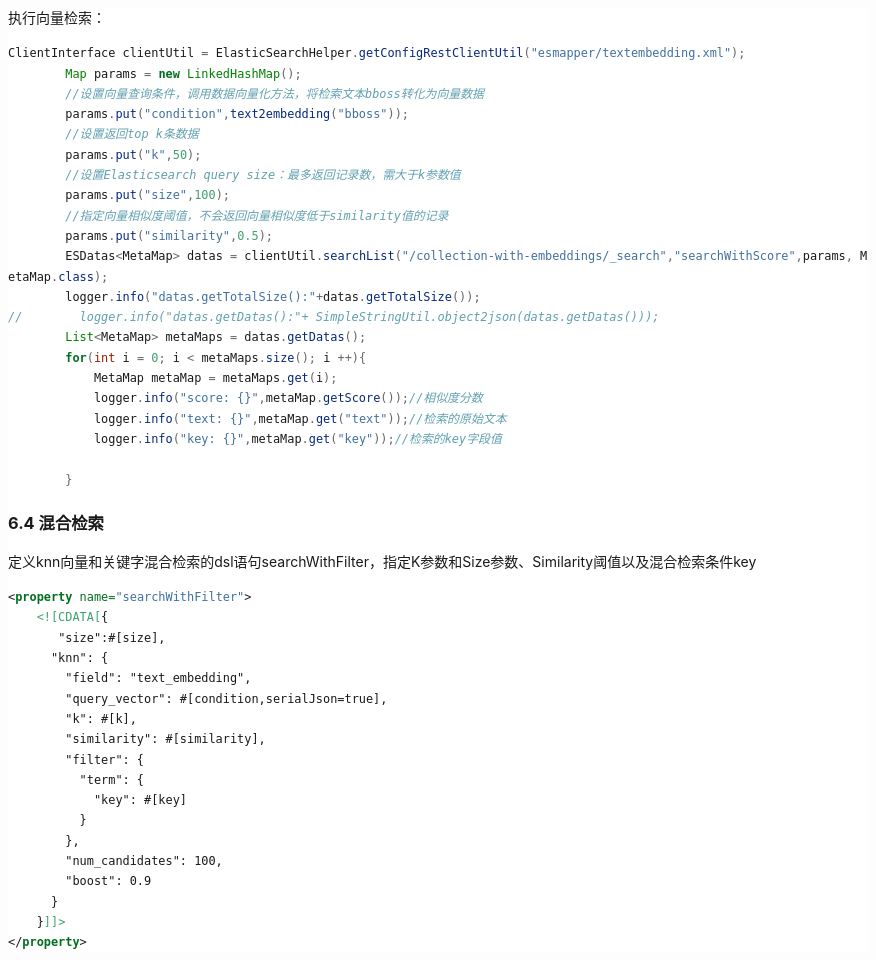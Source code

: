 执行向量检索：

```java
ClientInterface clientUtil = ElasticSearchHelper.getConfigRestClientUtil("esmapper/textembedding.xml");
        Map params = new LinkedHashMap();
        //设置向量查询条件，调用数据向量化方法，将检索文本bboss转化为向量数据
        params.put("condition",text2embedding("bboss"));
        //设置返回top k条数据
        params.put("k",50);
        //设置Elasticsearch query size：最多返回记录数，需大于k参数值
        params.put("size",100);
        //指定向量相似度阈值，不会返回向量相似度低于similarity值的记录
        params.put("similarity",0.5);
        ESDatas<MetaMap> datas = clientUtil.searchList("/collection-with-embeddings/_search","searchWithScore",params, MetaMap.class);
        logger.info("datas.getTotalSize():"+datas.getTotalSize());
//        logger.info("datas.getDatas():"+ SimpleStringUtil.object2json(datas.getDatas()));
        List<MetaMap> metaMaps = datas.getDatas();
        for(int i = 0; i < metaMaps.size(); i ++){
            MetaMap metaMap = metaMaps.get(i);
            logger.info("score: {}",metaMap.getScore());//相似度分数
            logger.info("text: {}",metaMap.get("text"));//检索的原始文本
            logger.info("key: {}",metaMap.get("key"));//检索的key字段值

        }
```

### 6.4 混合检索

定义knn向量和关键字混合检索的dsl语句searchWithFilter，指定K参数和Size参数、Similarity阈值以及混合检索条件key

```xml
<property name="searchWithFilter">
    <![CDATA[{
       "size":#[size],
      "knn": {
        "field": "text_embedding",
        "query_vector": #[condition,serialJson=true],
        "k": #[k],
        "similarity": #[similarity],
        "filter": {
          "term": {
            "key": #[key]
          }
        },
        "num_candidates": 100,
        "boost": 0.9
      } 
    }]]>
</property>
```

